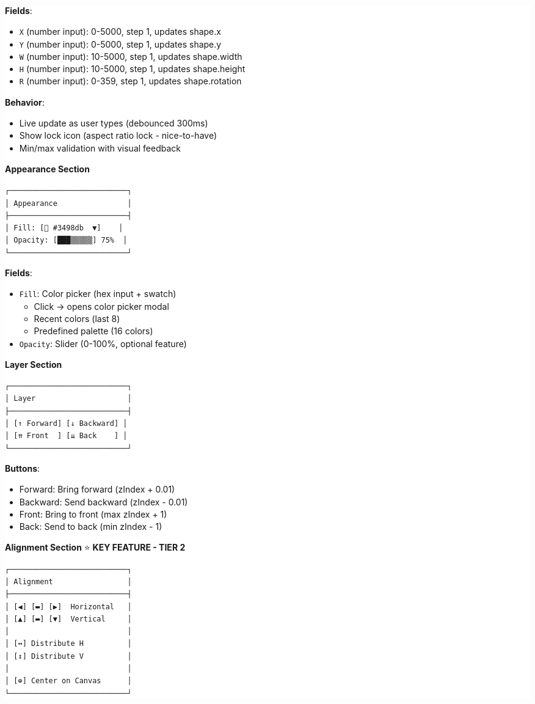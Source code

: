 **Fields**:
- `X` (number input): 0-5000, step 1, updates shape.x
- `Y` (number input): 0-5000, step 1, updates shape.y
- `W` (number input): 10-5000, step 1, updates shape.width
- `H` (number input): 10-5000, step 1, updates shape.height
- `R` (number input): 0-359, step 1, updates shape.rotation

**Behavior**:
- Live update as user types (debounced 300ms)
- Show lock icon (aspect ratio lock - nice-to-have)
- Min/max validation with visual feedback

**Appearance Section**
```
┌───────────────────────────┐
│ Appearance                │
├───────────────────────────┤
│ Fill: [🎨 #3498db  ▼]    │
│ Opacity: [███▒▒▒▒▒] 75%  │
└───────────────────────────┘
```

**Fields**:
- `Fill`: Color picker (hex input + swatch)
  - Click → opens color picker modal
  - Recent colors (last 8)
  - Predefined palette (16 colors)
- `Opacity`: Slider (0-100%, optional feature)

**Layer Section**
```
┌───────────────────────────┐
│ Layer                     │
├───────────────────────────┤
│ [↑ Forward] [↓ Backward] │
│ [⇈ Front  ] [⇊ Back    ] │
└───────────────────────────┘
```

**Buttons**:
- Forward: Bring forward (zIndex + 0.01)
- Backward: Send backward (zIndex - 0.01)
- Front: Bring to front (max zIndex + 1)
- Back: Send to back (min zIndex - 1)

**Alignment Section** ⭐ **KEY FEATURE - TIER 2**
```
┌───────────────────────────┐
│ Alignment                 │
├───────────────────────────┤
│ [◀] [▬] [▶]  Horizontal   │
│ [▲] [▬] [▼]  Vertical     │
│                           │
│ [↔] Distribute H          │
│ [↕] Distribute V          │
│                           │
│ [⊕] Center on Canvas      │
└───────────────────────────┘
```
